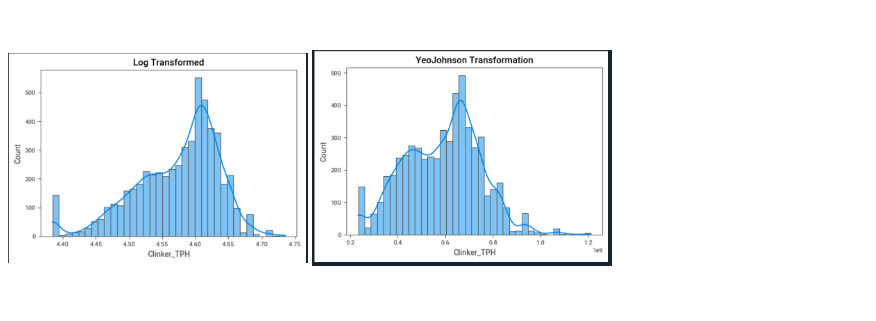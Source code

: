 <img src="https://github.com/NaveenM-10/cement-manufacturing-automation/blob/main/Cement_manufacturing_automation/Screenshot%202024-07-06%20204233.png" width="300" height="300"/>  <img src="https://github.com/NaveenM-10/cement-manufacturing-automation/blob/main/Cement_manufacturing_automation/Screenshot%202024-07-06%20204249.png" width="300" height="300"/>
